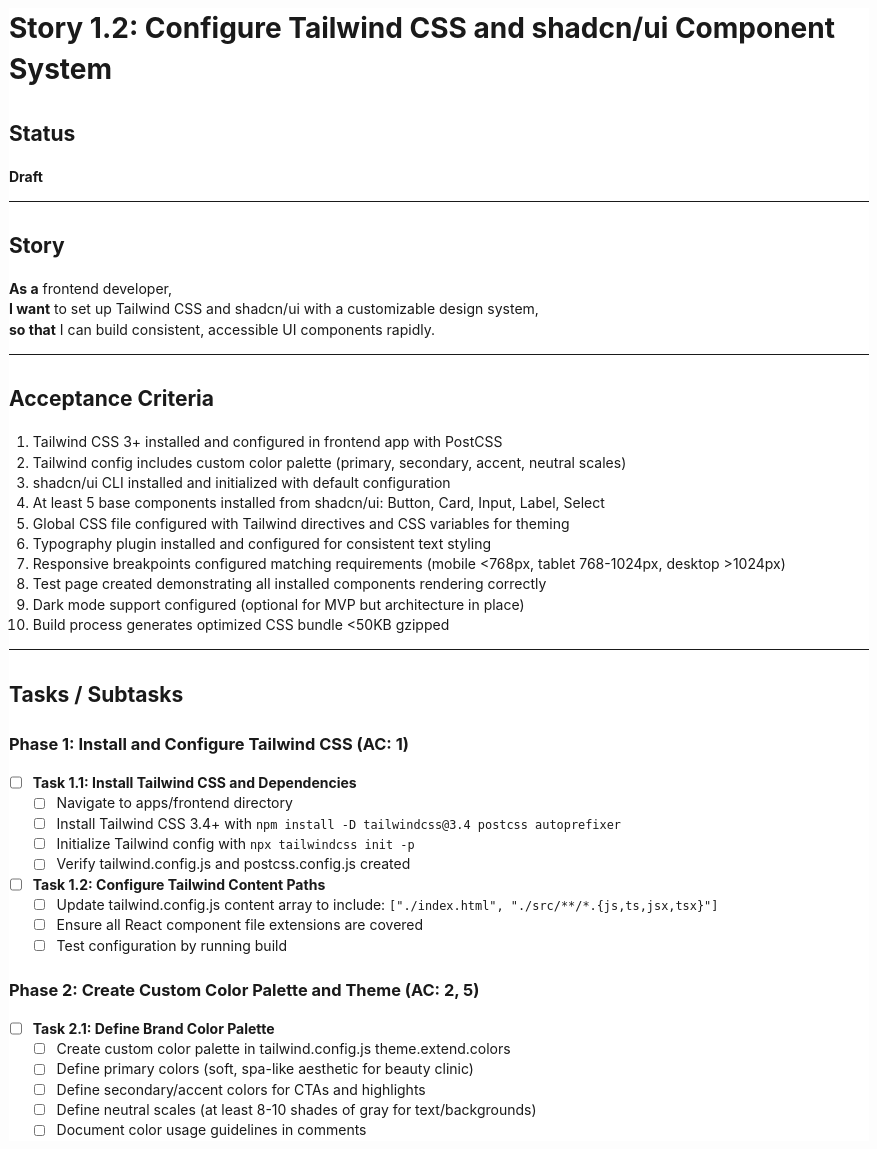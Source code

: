 ﻿# Story 1.2: Configure Tailwind CSS and shadcn/ui Component System



## Status
**Draft**

---

## Story

**As a** frontend developer,  
**I want** to set up Tailwind CSS and shadcn/ui with a customizable design system,  
**so that** I can build consistent, accessible UI components rapidly.

---

## Acceptance Criteria

1. Tailwind CSS 3+ installed and configured in frontend app with PostCSS
2. Tailwind config includes custom color palette (primary, secondary, accent, neutral scales)
3. shadcn/ui CLI installed and initialized with default configuration
4. At least 5 base components installed from shadcn/ui: Button, Card, Input, Label, Select
5. Global CSS file configured with Tailwind directives and CSS variables for theming
6. Typography plugin installed and configured for consistent text styling
7. Responsive breakpoints configured matching requirements (mobile <768px, tablet 768-1024px, desktop >1024px)
8. Test page created demonstrating all installed components rendering correctly
9. Dark mode support configured (optional for MVP but architecture in place)
10. Build process generates optimized CSS bundle <50KB gzipped

---

## Tasks / Subtasks

### Phase 1: Install and Configure Tailwind CSS (AC: 1)
- [ ] **Task 1.1: Install Tailwind CSS and Dependencies**
  - [ ] Navigate to apps/frontend directory
  - [ ] Install Tailwind CSS 3.4+ with `npm install -D tailwindcss@3.4 postcss autoprefixer`
  - [ ] Initialize Tailwind config with `npx tailwindcss init -p`
  - [ ] Verify tailwind.config.js and postcss.config.js created

- [ ] **Task 1.2: Configure Tailwind Content Paths**
  - [ ] Update tailwind.config.js content array to include: `["./index.html", "./src/**/*.{js,ts,jsx,tsx}"]`
  - [ ] Ensure all React component file extensions are covered
  - [ ] Test configuration by running build

### Phase 2: Create Custom Color Palette and Theme (AC: 2, 5)
- [ ] **Task 2.1: Define Brand Color Palette**
  - [ ] Create custom color palette in tailwind.config.js theme.extend.colors
  - [ ] Define primary colors (soft, spa-like aesthetic for beauty clinic)
  - [ ] Define secondary/accent colors for CTAs and highlights
  - [ ] Define neutral scales (at least 8-10 shades of gray for text/backgrounds)
  - [ ] Document color usage guidelines in comments
